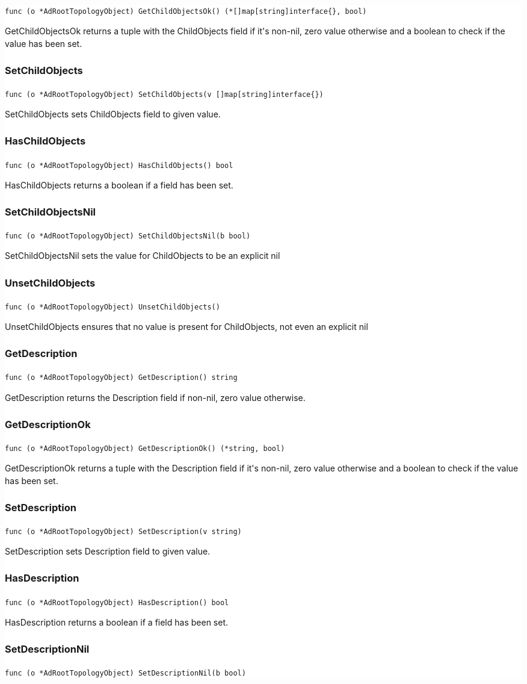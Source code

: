 `func (o *AdRootTopologyObject) GetChildObjectsOk() (*[]map[string]interface{}, bool)`

GetChildObjectsOk returns a tuple with the ChildObjects field if it's non-nil, zero value otherwise
and a boolean to check if the value has been set.

### SetChildObjects

`func (o *AdRootTopologyObject) SetChildObjects(v []map[string]interface{})`

SetChildObjects sets ChildObjects field to given value.

### HasChildObjects

`func (o *AdRootTopologyObject) HasChildObjects() bool`

HasChildObjects returns a boolean if a field has been set.

### SetChildObjectsNil

`func (o *AdRootTopologyObject) SetChildObjectsNil(b bool)`

 SetChildObjectsNil sets the value for ChildObjects to be an explicit nil

### UnsetChildObjects
`func (o *AdRootTopologyObject) UnsetChildObjects()`

UnsetChildObjects ensures that no value is present for ChildObjects, not even an explicit nil
### GetDescription

`func (o *AdRootTopologyObject) GetDescription() string`

GetDescription returns the Description field if non-nil, zero value otherwise.

### GetDescriptionOk

`func (o *AdRootTopologyObject) GetDescriptionOk() (*string, bool)`

GetDescriptionOk returns a tuple with the Description field if it's non-nil, zero value otherwise
and a boolean to check if the value has been set.

### SetDescription

`func (o *AdRootTopologyObject) SetDescription(v string)`

SetDescription sets Description field to given value.

### HasDescription

`func (o *AdRootTopologyObject) HasDescription() bool`

HasDescription returns a boolean if a field has been set.

### SetDescriptionNil

`func (o *AdRootTopologyObject) SetDescriptionNil(b bool)`
